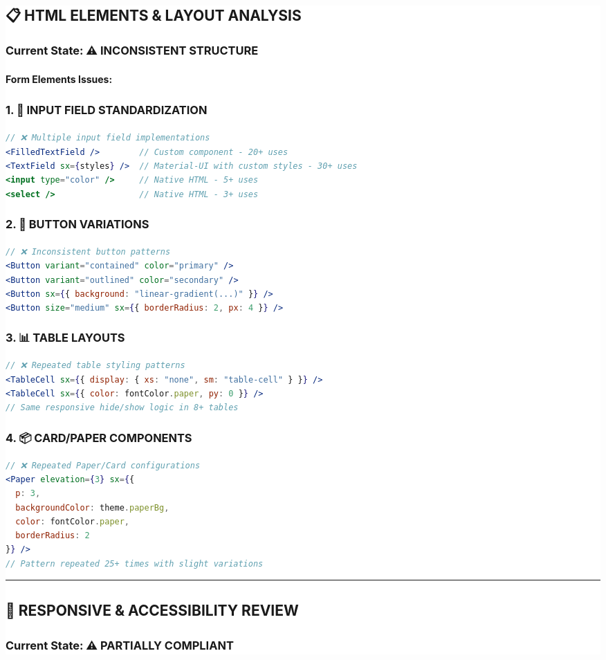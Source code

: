 
## 📋 **HTML ELEMENTS & LAYOUT ANALYSIS**

### **Current State: ⚠️ INCONSISTENT STRUCTURE**

#### **Form Elements Issues:**

### 1. **📝 INPUT FIELD STANDARDIZATION**
```jsx
// ❌ Multiple input field implementations
<FilledTextField />        // Custom component - 20+ uses
<TextField sx={styles} />  // Material-UI with custom styles - 30+ uses  
<input type="color" />     // Native HTML - 5+ uses
<select />                 // Native HTML - 3+ uses
```

### 2. **🔘 BUTTON VARIATIONS**
```jsx
// ❌ Inconsistent button patterns
<Button variant="contained" color="primary" />
<Button variant="outlined" color="secondary" />
<Button sx={{ background: "linear-gradient(...)" }} />
<Button size="medium" sx={{ borderRadius: 2, px: 4 }} />
```

### 3. **📊 TABLE LAYOUTS**
```jsx
// ❌ Repeated table styling patterns
<TableCell sx={{ display: { xs: "none", sm: "table-cell" } }} />
<TableCell sx={{ color: fontColor.paper, py: 0 }} />
// Same responsive hide/show logic in 8+ tables
```

### 4. **📦 CARD/PAPER COMPONENTS**
```jsx
// ❌ Repeated Paper/Card configurations
<Paper elevation={3} sx={{ 
  p: 3, 
  backgroundColor: theme.paperBg,
  color: fontColor.paper,
  borderRadius: 2 
}} />
// Pattern repeated 25+ times with slight variations
```

---

## 📱 **RESPONSIVE & ACCESSIBILITY REVIEW**

### **Current State: ⚠️ PARTIALLY COMPLIANT**

